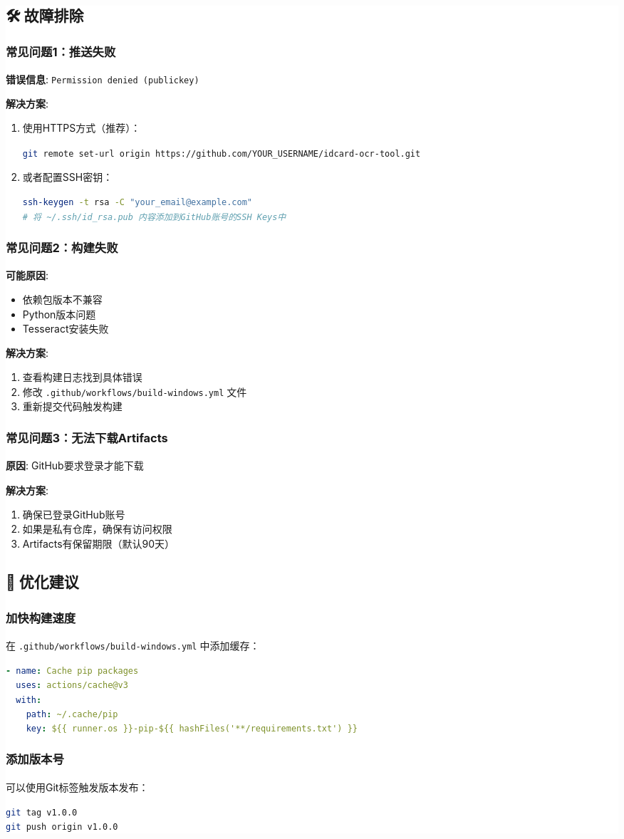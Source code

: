 ## 🛠️ 故障排除

### 常见问题1：推送失败
**错误信息**: `Permission denied (publickey)`

**解决方案**:
1. 使用HTTPS方式（推荐）：
   ```bash
   git remote set-url origin https://github.com/YOUR_USERNAME/idcard-ocr-tool.git
   ```

2. 或者配置SSH密钥：
   ```bash
   ssh-keygen -t rsa -C "your_email@example.com"
   # 将 ~/.ssh/id_rsa.pub 内容添加到GitHub账号的SSH Keys中
   ```

### 常见问题2：构建失败
**可能原因**:
- 依赖包版本不兼容
- Python版本问题
- Tesseract安装失败

**解决方案**:
1. 查看构建日志找到具体错误
2. 修改 `.github/workflows/build-windows.yml` 文件
3. 重新提交代码触发构建

### 常见问题3：无法下载Artifacts
**原因**: GitHub要求登录才能下载

**解决方案**:
1. 确保已登录GitHub账号
2. 如果是私有仓库，确保有访问权限
3. Artifacts有保留期限（默认90天）

## 🎯 优化建议

### 加快构建速度
在 `.github/workflows/build-windows.yml` 中添加缓存：
```yaml
- name: Cache pip packages
  uses: actions/cache@v3
  with:
    path: ~/.cache/pip
    key: ${{ runner.os }}-pip-${{ hashFiles('**/requirements.txt') }}
```

### 添加版本号
可以使用Git标签触发版本发布：
```bash
git tag v1.0.0
git push origin v1.0.0
```
